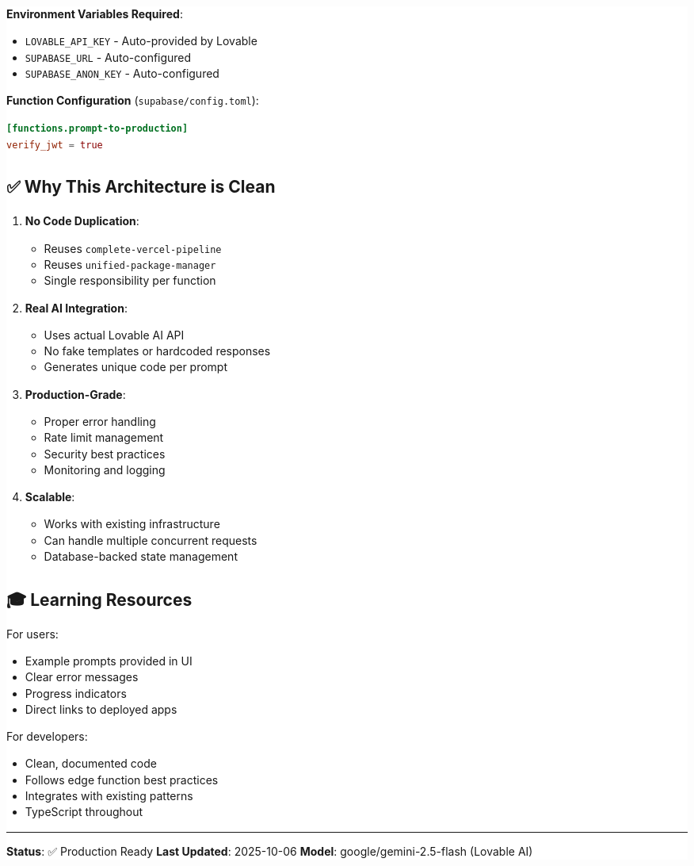 **Environment Variables Required**:
- `LOVABLE_API_KEY` - Auto-provided by Lovable
- `SUPABASE_URL` - Auto-configured
- `SUPABASE_ANON_KEY` - Auto-configured

**Function Configuration** (`supabase/config.toml`):
```toml
[functions.prompt-to-production]
verify_jwt = true
```

## ✅ Why This Architecture is Clean

1. **No Code Duplication**:
   - Reuses `complete-vercel-pipeline`
   - Reuses `unified-package-manager`
   - Single responsibility per function

2. **Real AI Integration**:
   - Uses actual Lovable AI API
   - No fake templates or hardcoded responses
   - Generates unique code per prompt

3. **Production-Grade**:
   - Proper error handling
   - Rate limit management
   - Security best practices
   - Monitoring and logging

4. **Scalable**:
   - Works with existing infrastructure
   - Can handle multiple concurrent requests
   - Database-backed state management

## 🎓 Learning Resources

For users:
- Example prompts provided in UI
- Clear error messages
- Progress indicators
- Direct links to deployed apps

For developers:
- Clean, documented code
- Follows edge function best practices
- Integrates with existing patterns
- TypeScript throughout

---

**Status**: ✅ Production Ready
**Last Updated**: 2025-10-06
**Model**: google/gemini-2.5-flash (Lovable AI)

